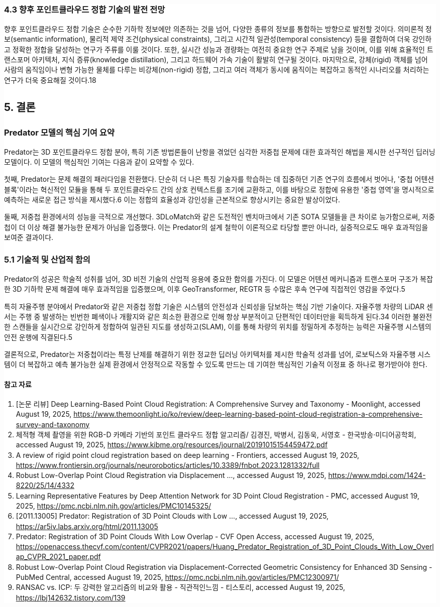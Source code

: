 

### 4.3 향후 포인트클라우드 정합 기술의 발전 전망



향후 포인트클라우드 정합 기술은 순수한 기하학 정보에만 의존하는 것을 넘어, 다양한 종류의 정보를 통합하는 방향으로 발전할 것이다. 의미론적 정보(semantic information), 물리적 제약 조건(physical constraints), 그리고 시간적 일관성(temporal consistency) 등을 결합하여 더욱 강인하고 정확한 정합을 달성하는 연구가 주류를 이룰 것이다. 또한, 실시간 성능과 경량화는 여전히 중요한 연구 주제로 남을 것이며, 이를 위해 효율적인 트랜스포머 아키텍처, 지식 증류(knowledge distillation), 그리고 하드웨어 가속 기술이 활발히 연구될 것이다. 마지막으로, 강체(rigid) 객체를 넘어 사람의 움직임이나 변형 가능한 물체를 다루는 비강체(non-rigid) 정합, 그리고 여러 객체가 동시에 움직이는 복잡하고 동적인 시나리오를 처리하는 연구가 더욱 중요해질 것이다.18



## 5.  결론





### Predator 모델의 핵심 기여 요약



Predator는 3D 포인트클라우드 정합 분야, 특히 기존 방법론들이 난항을 겪었던 심각한 저중첩 문제에 대한 효과적인 해법을 제시한 선구적인 딥러닝 모델이다. 이 모델의 핵심적인 기여는 다음과 같이 요약할 수 있다.

첫째, Predator는 문제 해결의 패러다임을 전환했다. 단순히 더 나은 특징 기술자를 학습하는 데 집중하던 기존 연구의 흐름에서 벗어나, '중첩 어텐션 블록'이라는 혁신적인 모듈을 통해 두 포인트클라우드 간의 상호 컨텍스트를 조기에 교환하고, 이를 바탕으로 정합에 유용한 '중첩 영역'을 명시적으로 예측하는 새로운 접근 방식을 제시했다.6 이는 정합의 효율성과 강인성을 근본적으로 향상시키는 중요한 발상이었다.

둘째, 저중첩 환경에서의 성능을 극적으로 개선했다. 3DLoMatch와 같은 도전적인 벤치마크에서 기존 SOTA 모델들을 큰 차이로 능가함으로써, 저중첩이 더 이상 해결 불가능한 문제가 아님을 입증했다. 이는 Predator의 설계 철학이 이론적으로 타당할 뿐만 아니라, 실증적으로도 매우 효과적임을 보여준 결과이다.



### 5.1 기술적 및 산업적 함의



Predator의 성공은 학술적 성취를 넘어, 3D 비전 기술의 산업적 응용에 중요한 함의를 가진다. 이 모델은 어텐션 메커니즘과 트랜스포머 구조가 복잡한 3D 기하학 문제 해결에 매우 효과적임을 입증했으며, 이후 GeoTransformer, REGTR 등 수많은 후속 연구에 직접적인 영감을 주었다.5

특히 자율주행 분야에서 Predator와 같은 저중첩 정합 기술은 시스템의 안전성과 신뢰성을 담보하는 핵심 기반 기술이다. 자율주행 차량의 LiDAR 센서는 주행 중 발생하는 빈번한 폐색이나 개활지와 같은 희소한 환경으로 인해 항상 부분적이고 단편적인 데이터만을 획득하게 된다.34 이러한 불완전한 스캔들을 실시간으로 강인하게 정합하여 일관된 지도를 생성하고(SLAM), 이를 통해 차량의 위치를 정밀하게 추정하는 능력은 자율주행 시스템의 안전 운행에 직결된다.5

결론적으로, Predator는 저중첩이라는 특정 난제를 해결하기 위한 정교한 딥러닝 아키텍처를 제시한 학술적 성과를 넘어, 로보틱스와 자율주행 시스템이 더 복잡하고 예측 불가능한 실제 환경에서 안정적으로 작동할 수 있도록 만드는 데 기여한 핵심적인 기술적 이정표 중 하나로 평가받아야 한다.

#### 참고 자료

1. [논문 리뷰] Deep Learning-Based Point Cloud Registration: A Comprehensive Survey and Taxonomy - Moonlight, accessed August 19, 2025, https://www.themoonlight.io/ko/review/deep-learning-based-point-cloud-registration-a-comprehensive-survey-and-taxonomy
2. 체적형 객체 촬영을 위한 RGB-D 카메라 기반의 포인트 클라우드 정합 알고리즘/ 김경진, 박병서, 김동욱, 서영호 - 한국방송·미디어공학회, accessed August 19, 2025, https://www.kibme.org/resources/journal/20191015154459472.pdf
3. A review of rigid point cloud registration based on deep learning - Frontiers, accessed August 19, 2025, https://www.frontiersin.org/journals/neurorobotics/articles/10.3389/fnbot.2023.1281332/full
4. Robust Low-Overlap Point Cloud Registration via Displacement ..., accessed August 19, 2025, https://www.mdpi.com/1424-8220/25/14/4332
5. Learning Representative Features by Deep Attention Network for 3D Point Cloud Registration - PMC, accessed August 19, 2025, https://pmc.ncbi.nlm.nih.gov/articles/PMC10145325/
6. [2011.13005] Predator: Registration of 3D Point Clouds with Low ..., accessed August 19, 2025, https://ar5iv.labs.arxiv.org/html/2011.13005
7. Predator: Registration of 3D Point Clouds With Low Overlap - CVF Open Access, accessed August 19, 2025, https://openaccess.thecvf.com/content/CVPR2021/papers/Huang_Predator_Registration_of_3D_Point_Clouds_With_Low_Overlap_CVPR_2021_paper.pdf
8. Robust Low-Overlap Point Cloud Registration via Displacement-Corrected Geometric Consistency for Enhanced 3D Sensing - PubMed Central, accessed August 19, 2025, https://pmc.ncbi.nlm.nih.gov/articles/PMC12300971/
9. RANSAC vs. ICP: 두 강력한 알고리즘의 비교와 활용 - 직관적인느낌 - 티스토리, accessed August 19, 2025, https://lbj142632.tistory.com/139
